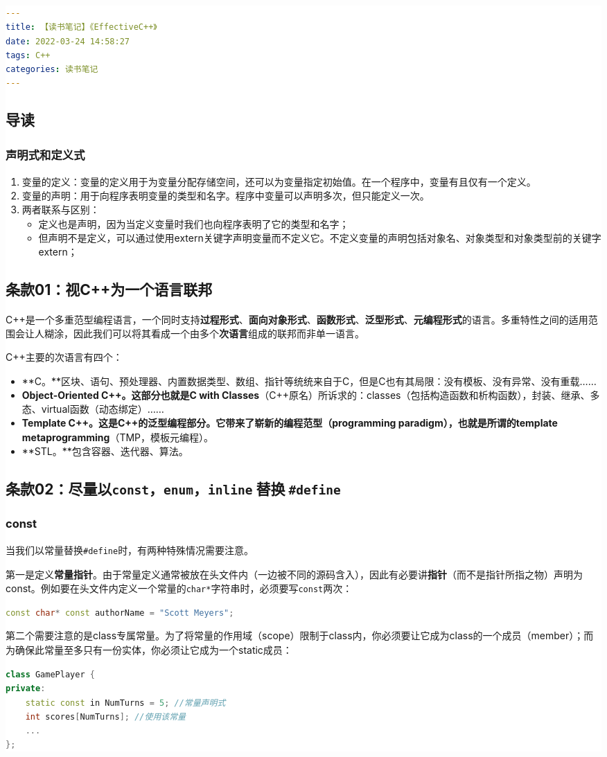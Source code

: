 ```yaml
---
title: 【读书笔记】《EffectiveC++》
date: 2022-03-24 14:58:27
tags: C++
categories: 读书笔记
---
```

导读
---
### 声明式和定义式
1. 变量的定义：变量的定义用于为变量分配存储空间，还可以为变量指定初始值。在一个程序中，变量有且仅有一个定义。
2. 变量的声明：用于向程序表明变量的类型和名字。程序中变量可以声明多次，但只能定义一次。
3. 两者联系与区别：
    * 定义也是声明，因为当定义变量时我们也向程序表明了它的类型和名字；
    * 但声明不是定义，可以通过使用extern关键字声明变量而不定义它。不定义变量的声明包括对象名、对象类型和对象类型前的关键字extern；


条款01：视C++为一个语言联邦
---
C++是一个多重范型编程语言，一个同时支持**过程形式**、**面向对象形式**、**函数形式**、**泛型形式**、**元编程形式**的语言。多重特性之间的适用范围会让人糊涂，因此我们可以将其看成一个由多个**次语言**组成的联邦而非单一语言。

C++主要的次语言有四个：

* **C。**区块、语句、预处理器、内置数据类型、数组、指针等统统来自于C，但是C也有其局限：没有模板、没有异常、没有重载……
* **Object-Oriented C++。**这部分也就是**C with Classes**（C++原名）所诉求的：classes（包括构造函数和析构函数），封装、继承、多态、virtual函数（动态绑定）……
* **Template C++。**这是C++的泛型编程部分。它带来了崭新的编程范型（programming paradigm），也就是所谓的**template metaprogramming**（TMP，模板元编程）。
* **STL。**包含容器、迭代器、算法。

条款02：尽量以`const`，`enum`，`inline` 替换 `#define`
---
### const
当我们以常量替换`#define`时，有两种特殊情况需要注意。

第一是定义**常量指针**。由于常量定义通常被放在头文件内（一边被不同的源码含入），因此有必要讲**指针**（而不是指针所指之物）声明为const。例如要在头文件内定义一个常量的`char*`字符串时，必须要写`const`两次：

```cpp
const char* const authorName = "Scott Meyers";
```

第二个需要注意的是class专属常量。为了将常量的作用域（scope）限制于class内，你必须要让它成为class的一个成员（member）；而为确保此常量至多只有一份实体，你必须让它成为一个static成员：

```cpp
class GamePlayer {
private:
    static const in NumTurns = 5; //常量声明式
    int scores[NumTurns]; //使用该常量
    ...
};
```
